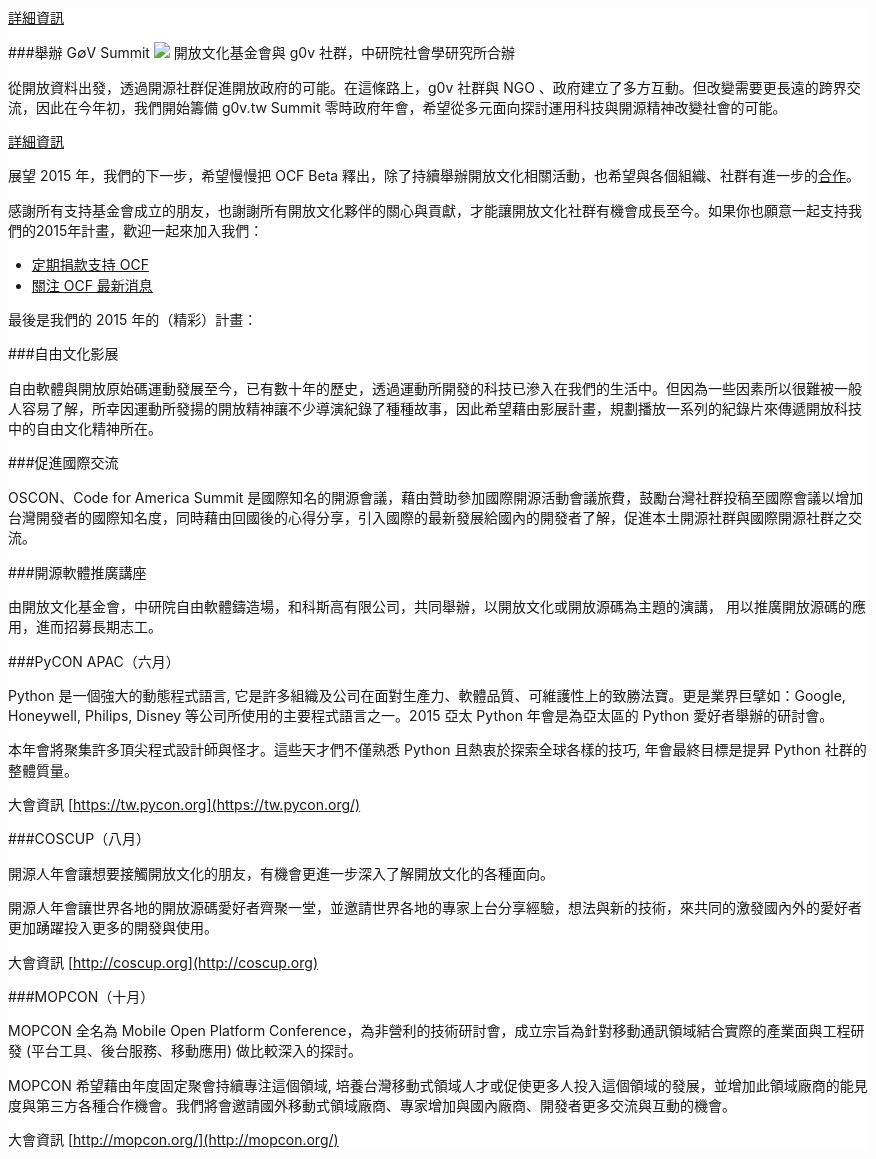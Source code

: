 [詳細資訊](http://singapore.dbootcamp.org/)
        
###舉辦 G∅V Summit
![](http://www.openfoundry.org/images/141125/ocf-3.png)
開放文化基金會與 g0v 社群，中研院社會學研究所合辦

從開放資料出發，透過開源社群促進開放政府的可能。在這條路上，g0v 社群與 NGO 、政府建立了多方互動。但改變需要更長遠的跨界交流，因此在今年初，我們開始籌備 g0v.tw Summit 零時政府年會，希望從多元面向探討運用科技與開源精神改變社會的可能。

[詳細資訊](http://summit.g0v.tw/zh-TW/)

展望 2015 年，我們的下一步，希望慢慢把 OCF Beta 釋出，除了持續舉辦開放文化相關活動，也希望與各個組織、社群有進一步的[合作](mailto:ocf-enquiry@googlegroups.com)。

感謝所有支持基金會成立的朋友，也謝謝所有開放文化夥伴的關心與貢獻，才能讓開放文化社群有機會成長至今。如果你也願意一起支持我們的2015年計畫，歡迎一起來加入我們：

- [定期捐款支持 OCF](https://ocf.neticrm.tw/civicrm/contribute/transact?reset=1&id=1)        
- [關注 OCF 最新消息](https://ocf.neticrm.tw/civicrm/profile/create?gid=12&reset=1)

最後是我們的 2015 年的（精彩）計畫：

###自由文化影展

自由軟體與開放原始碼運動發展至今，已有數十年的歷史，透過運動所開發的科技已滲入在我們的生活中。但因為一些因素所以很難被一般人容易了解，所幸因運動所發揚的開放精神讓不少導演紀錄了種種故事，因此希望藉由影展計畫，規劃播放一系列的紀錄片來傳遞開放科技中的自由文化精神所在。

###促進國際交流
        
OSCON、Code for America Summit  是國際知名的開源會議，藉由贊助參加國際開源活動會議旅費，鼓勵台灣社群投稿至國際會議以增加台灣開發者的國際知名度，同時藉由回國後的心得分享，引入國際的最新發展給國內的開發者了解，促進本土開源社群與國際開源社群之交流。

###開源軟體推廣講座

由開放文化基金會，中研院自由軟體鑄造場，和科斯高有限公司，共同舉辦，以開放文化或開放源碼為主題的演講， 用以推廣開放源碼的應用，進而招募長期志工。

###PyCON APAC（六月）
        
Python 是一個強大的動態程式語言, 它是許多組織及公司在面對生產力、軟體品質、可維護性上的致勝法寶。更是業界巨擘如：Google, Honeywell, Philips, Disney 等公司所使用的主要程式語言之一。2015 亞太 Python 年會是為亞太區的 Python 愛好者舉辦的研討會。

本年會將聚集許多頂尖程式設計師與怪才。這些天才們不僅熟悉 Python 且熱衷於探索全球各樣的技巧, 年會最終目標是提昇 Python 社群的整體質量。

大會資訊 [https://tw.pycon.org](https://tw.pycon.org/)

###COSCUP（八月）
        
開源人年會讓想要接觸開放文化的朋友，有機會更進一步深入了解開放文化的各種面向。

開源人年會讓世界各地的開放源碼愛好者齊聚一堂，並邀請世界各地的專家上台分享經驗，想法與新的技術，來共同的激發國內外的愛好者更加踴躍投入更多的開發與使用。

大會資訊 [http://coscup.org](http://coscup.org)

###MOPCON（十月）
        
MOPCON 全名為 Mobile Open Platform Conference，為非營利的技術研討會，成立宗旨為針對移動通訊領域結合實際的產業面與工程研發 (平台工具、後台服務、移動應用) 做比較深入的探討。

MOPCON 希望藉由年度固定聚會持續專注這個領域, 培養台灣移動式領域人才或促使更多人投入這個領域的發展，並增加此領域廠商的能見度與第三方各種合作機會。我們將會邀請國外移動式領域廠商、專家增加與國內廠商、開發者更多交流與互動的機會。

大會資訊 [http://mopcon.org/](http://mopcon.org/)
